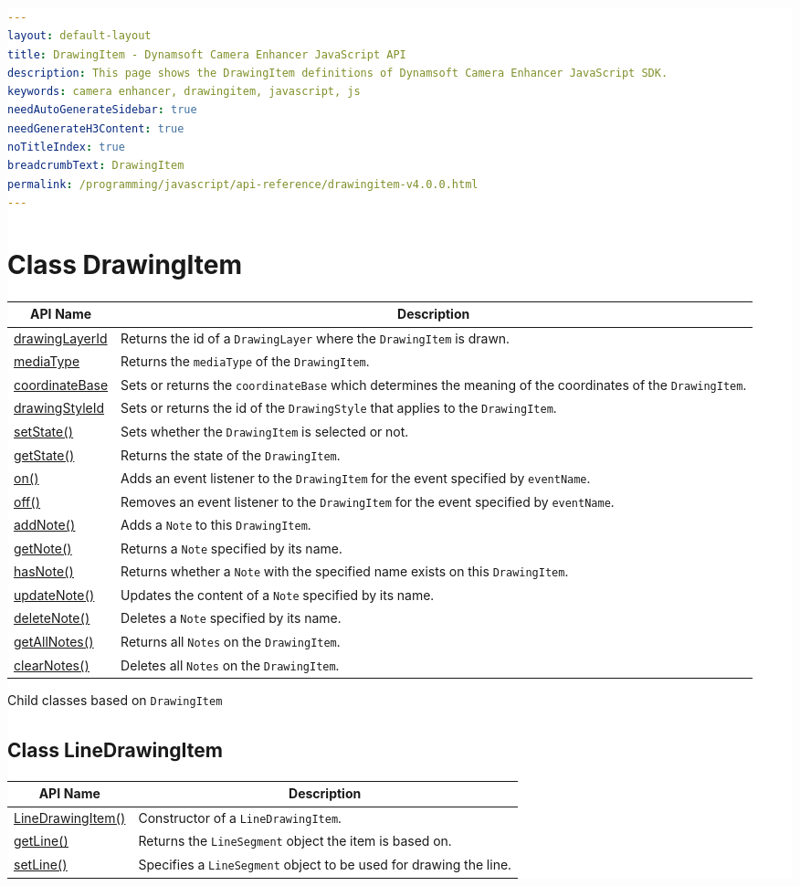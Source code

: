 ```yaml
---
layout: default-layout
title: DrawingItem - Dynamsoft Camera Enhancer JavaScript API
description: This page shows the DrawingItem definitions of Dynamsoft Camera Enhancer JavaScript SDK.
keywords: camera enhancer, drawingitem, javascript, js
needAutoGenerateSidebar: true
needGenerateH3Content: true
noTitleIndex: true
breadcrumbText: DrawingItem
permalink: /programming/javascript/api-reference/drawingitem-v4.0.0.html
---
```


# Class DrawingItem

| API Name                                        | Description                                                                                                |
| ----------------------------------------------- | ---------------------------------------------------------------------------------------------------------- |
| [drawingLayerId](drawingitem.md#drawinglayerid) | Returns the id of a `DrawingLayer` where the `DrawingItem` is drawn.                                       |
| [mediaType](drawingitem.md#mediatype)           | Returns the `mediaType` of the `DrawingItem`.                                                              |
| [coordinateBase](drawingitem.md#coordinatebase) | Sets or returns the `coordinateBase` which determines the meaning of the coordinates of the `DrawingItem`. |
| [drawingStyleId](drawingitem.md#drawingstyleid) | Sets or returns the id of the `DrawingStyle` that applies to the `DrawingItem`.                            |
| [setState()](drawingitem.md#setstate)           | Sets whether the `DrawingItem` is selected or not.                                                         |
| [getState()](drawingitem.md#getstate)           | Returns the state of the `DrawingItem`.                                                                    |
| [on()](drawingitem.md#on)                       | Adds an event listener to the `DrawingItem` for the event specified by `eventName`.                        |
| [off()](drawingitem.md#off)                     | Removes an event listener to the `DrawingItem` for the event specified by `eventName`.                     |
| [addNote()](drawingitem.md#addnote)             | Adds a `Note` to this `DrawingItem`.                                                                       |
| [getNote()](drawingitem.md#getnote)             | Returns a `Note` specified by its name.                                                                    |
| [hasNote()](drawingitem.md#hasnote)             | Returns whether a `Note` with the specified name exists on this `DrawingItem`.                             |
| [updateNote()](drawingitem.md#updatenote)       | Updates the content of a `Note` specified by its name.                                                     |
| [deleteNote()](drawingitem.md#deletenote)       | Deletes a `Note` specified by its name.                                                                    |
| [getAllNotes()](drawingitem.md#getallnotes)     | Returns all `Notes` on the `DrawingItem`.                                                                  |
| [clearNotes()](drawingitem.md#clearnotes)       | Deletes all `Notes` on the `DrawingItem`.                                                                  |

Child classes based on `DrawingItem`

## Class LineDrawingItem

| API Name                                            | Description                                                       |
| --------------------------------------------------- | ----------------------------------------------------------------- |
| [LineDrawingItem()](drawingitem.md#linedrawingitem) | Constructor of a `LineDrawingItem`.                               |
| [getLine()](drawingitem.md#getline)                 | Returns the `LineSegment` object the item is based on.            |
| [setLine()](drawingitem.md#setline)                 | Specifies a `LineSegment` object to be used for drawing the line. |
